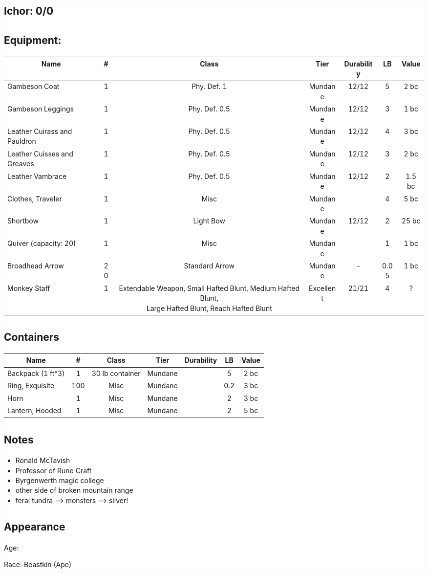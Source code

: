 ## Ichor: 0/0

## Equipment:

| Name                         | # |                                                  Class                                                  |   Tier   | Durability |  LB  | Value |
| ---------------------------- | :-: | :-----------------------------------------------------------------------------------------------------: | :-------: | :--------: | :--: | :----: |
| Gambeson Coat                | 1 |                                               Phy. Def. 1                                               |  Mundane  |   12/12   |  5  |  2 bc  |
| Gambeson Leggings            | 1 |                                              Phy. Def. 0.5                                              |  Mundane  |   12/12   |  3  |  1 bc  |
| Leather Cuirass and Pauldron | 1 |                                              Phy. Def. 0.5                                              |  Mundane  |   12/12   |  4  |  3 bc  |
| Leather Cuisses and Greaves  | 1 |                                              Phy. Def. 0.5                                              |  Mundane  |   12/12   |  3  |  2 bc  |
| Leather Vambrace             | 1 |                                              Phy. Def. 0.5                                              |  Mundane  |   12/12   |  2  | 1.5 bc |
| Clothes, Traveler            | 1 |                                                  Misc                                                  |  Mundane  |            |  4  |  5 bc  |
| Shortbow                     | 1 |                                                Light Bow                                                |  Mundane  |   12/12   |  2  | 25 bc |
| Quiver (capacity: 20)        | 1 |                                                  Misc                                                  |  Mundane  |            |  1  |  1 bc  |
| Broadhead Arrow              | 20 |                                             Standard Arrow                                             |  Mundane  |     -     | 0.05 |  1 bc  |
| Monkey Staff                 | 1 | Extendable Weapon, Small Hafted Blunt, Medium Hafted Blunt,<br />Large Hafted Blunt, Reach Hafted Blunt | Excellent |   21/21   |  4  |   ?   |

## Containers

| Name              |  #  |      Class      |  Tier  | Durability | LB | Value |
| ----------------- | :-: | :-------------: | :-----: | :--------: | :-: | :---: |
| Backpack (1 ft^3) |  1  | 30 lb container | Mundane |            |  5  | 2 bc |
| Ring, Exquisite   | 100 |      Misc      | Mundane |            | 0.2 | 3 bc |
| Horn              |  1  |      Misc      | Mundane |            |  2  | 3 bc |
| Lantern, Hooded   |  1  |      Misc      | Mundane |            |  2  | 5 bc |

## Notes

- Ronald McTavish
- Professor of Rune Craft
- Byrgenwerth magic college
- other side of broken mountain range
- feral tundra --> monsters --> silver!

## Appearance

Age:

Race: Beastkin (Ape)
